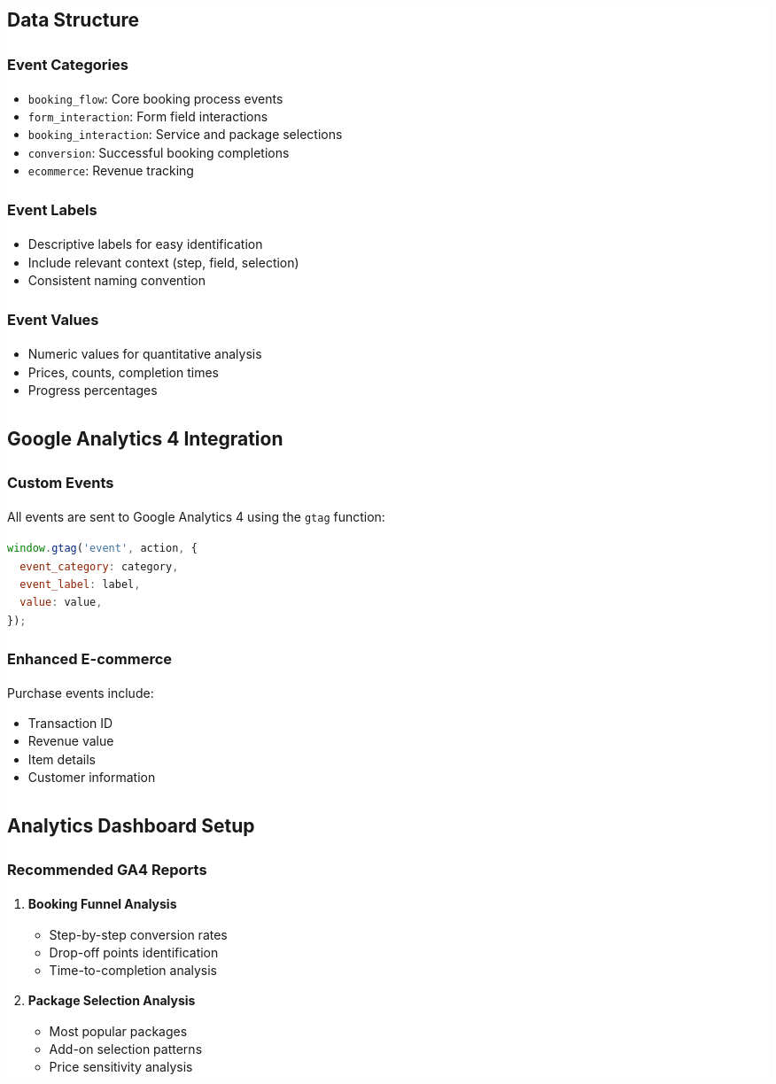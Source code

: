 ## Data Structure

### Event Categories
- `booking_flow`: Core booking process events
- `form_interaction`: Form field interactions
- `booking_interaction`: Service and package selections
- `conversion`: Successful booking completions
- `ecommerce`: Revenue tracking

### Event Labels
- Descriptive labels for easy identification
- Include relevant context (step, field, selection)
- Consistent naming convention

### Event Values
- Numeric values for quantitative analysis
- Prices, counts, completion times
- Progress percentages

## Google Analytics 4 Integration

### Custom Events
All events are sent to Google Analytics 4 using the `gtag` function:
```javascript
window.gtag('event', action, {
  event_category: category,
  event_label: label,
  value: value,
});
```

### Enhanced E-commerce
Purchase events include:
- Transaction ID
- Revenue value
- Item details
- Customer information

## Analytics Dashboard Setup

### Recommended GA4 Reports
1. **Booking Funnel Analysis**
   - Step-by-step conversion rates
   - Drop-off points identification
   - Time-to-completion analysis

2. **Package Selection Analysis**
   - Most popular packages
   - Add-on selection patterns
   - Price sensitivity analysis
